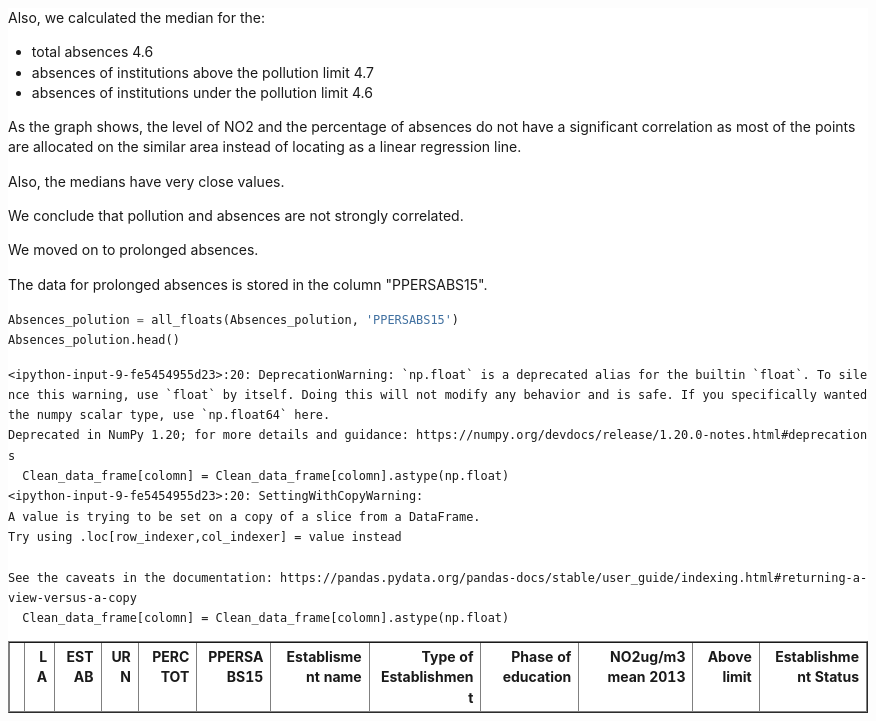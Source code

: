 Also, we calculated the median for the:
- total absences 4.6
- absences of institutions above the pollution limit 4.7
- absences of institutions under the pollution limit 4.6

As the graph shows, the level of NO2 and the percentage of absences do not have a significant correlation as most of the points are allocated on the similar area instead of locating as a linear regression line.

Also, the medians have very close values.

We conclude that pollution and absences are not strongly correlated.

We moved on to prolonged absences.

The data for prolonged absences is stored in the column "PPERSABS15".


```python
Absences_polution = all_floats(Absences_polution, 'PPERSABS15')
Absences_polution.head()
```

    <ipython-input-9-fe5454955d23>:20: DeprecationWarning: `np.float` is a deprecated alias for the builtin `float`. To silence this warning, use `float` by itself. Doing this will not modify any behavior and is safe. If you specifically wanted the numpy scalar type, use `np.float64` here.
    Deprecated in NumPy 1.20; for more details and guidance: https://numpy.org/devdocs/release/1.20.0-notes.html#deprecations
      Clean_data_frame[colomn] = Clean_data_frame[colomn].astype(np.float)
    <ipython-input-9-fe5454955d23>:20: SettingWithCopyWarning: 
    A value is trying to be set on a copy of a slice from a DataFrame.
    Try using .loc[row_indexer,col_indexer] = value instead
    
    See the caveats in the documentation: https://pandas.pydata.org/pandas-docs/stable/user_guide/indexing.html#returning-a-view-versus-a-copy
      Clean_data_frame[colomn] = Clean_data_frame[colomn].astype(np.float)
    




<div>
<style scoped>
    .dataframe tbody tr th:only-of-type {
        vertical-align: middle;
    }

    .dataframe tbody tr th {
        vertical-align: top;
    }

    .dataframe thead th {
        text-align: right;
    }
</style>
<table border="1" class="dataframe">
  <thead>
    <tr style="text-align: right;">
      <th></th>
      <th>LA</th>
      <th>ESTAB</th>
      <th>URN</th>
      <th>PERCTOT</th>
      <th>PPERSABS15</th>
      <th>Establisment name</th>
      <th>Type of Establishment</th>
      <th>Phase of education</th>
      <th>NO2ug/m3 mean 2013</th>
      <th>Above limit</th>
      <th>Establishment Status</th>
    </tr>